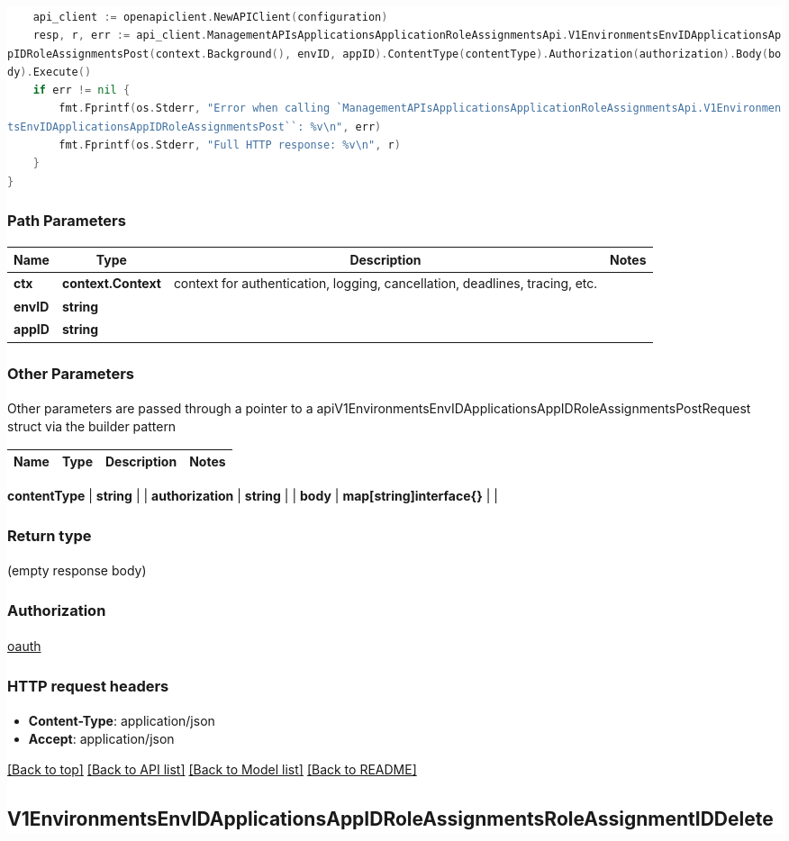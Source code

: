 ```go
    api_client := openapiclient.NewAPIClient(configuration)
    resp, r, err := api_client.ManagementAPIsApplicationsApplicationRoleAssignmentsApi.V1EnvironmentsEnvIDApplicationsAppIDRoleAssignmentsPost(context.Background(), envID, appID).ContentType(contentType).Authorization(authorization).Body(body).Execute()
    if err != nil {
        fmt.Fprintf(os.Stderr, "Error when calling `ManagementAPIsApplicationsApplicationRoleAssignmentsApi.V1EnvironmentsEnvIDApplicationsAppIDRoleAssignmentsPost``: %v\n", err)
        fmt.Fprintf(os.Stderr, "Full HTTP response: %v\n", r)
    }
}
```

### Path Parameters


Name | Type | Description  | Notes
------------- | ------------- | ------------- | -------------
**ctx** | **context.Context** | context for authentication, logging, cancellation, deadlines, tracing, etc.
**envID** | **string** |  | 
**appID** | **string** |  | 

### Other Parameters

Other parameters are passed through a pointer to a apiV1EnvironmentsEnvIDApplicationsAppIDRoleAssignmentsPostRequest struct via the builder pattern


Name | Type | Description  | Notes
------------- | ------------- | ------------- | -------------


 **contentType** | **string** |  | 
 **authorization** | **string** |  | 
 **body** | **map[string]interface{}** |  | 

### Return type

 (empty response body)

### Authorization

[oauth](../README.md#oauth)

### HTTP request headers

- **Content-Type**: application/json
- **Accept**: application/json

[[Back to top]](#) [[Back to API list]](../README.md#documentation-for-api-endpoints)
[[Back to Model list]](../README.md#documentation-for-models)
[[Back to README]](../README.md)


## V1EnvironmentsEnvIDApplicationsAppIDRoleAssignmentsRoleAssignmentIDDelete
